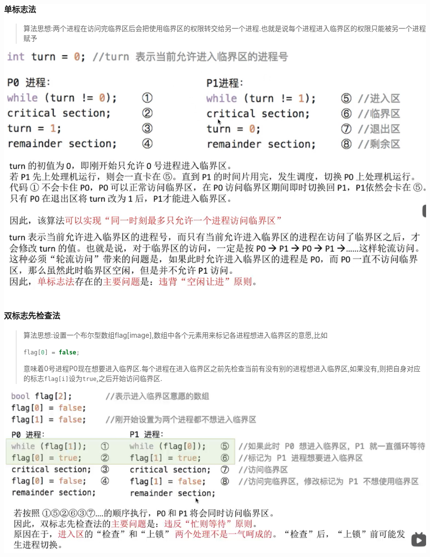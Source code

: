 ### 单标志法

> 算法思想:两个进程在访问完临界区后会把使用临界区的权限转交给另一个进程.也就是说每个进程进入临界区的权限只能被另一个进程赋予

![image](assets/Screenshot%202022-02-23%20175755.png)

### 双标志先检查法

> 算法思想:设置一个布尔型数组flag[image],数组中各个元素用来标记各进程想进入临界区的意愿,比如
>
> ```c
> flag[0] = false;
> ```
>
> 意味着0号进程P0现在想要进入临界区.每个进程在进入临界区之前先检查当前有没有别的进程想进入临界区,如果没有,则把自身对应的标志`flag[i]`设为`true`,之后开始访问临界区.

![image](assets/Screenshot%202022-02-24%20203107.png)
